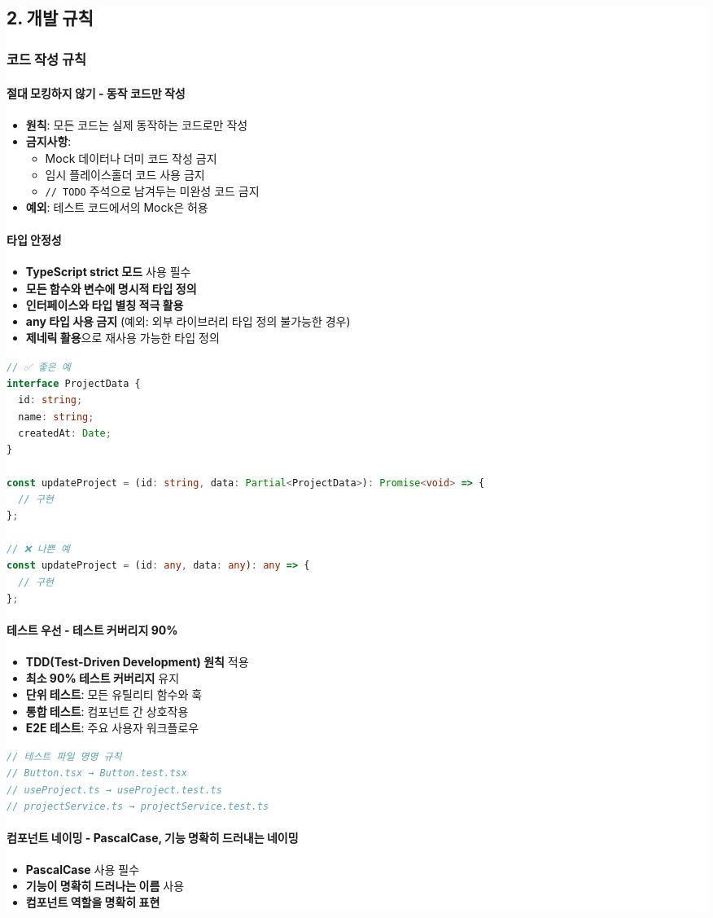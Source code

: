 ## 2. 개발 규칙

### 코드 작성 규칙

#### 절대 모킹하지 않기 - 동작 코드만 작성
- **원칙**: 모든 코드는 실제 동작하는 코드로만 작성
- **금지사항**: 
  - Mock 데이터나 더미 코드 작성 금지
  - 임시 플레이스홀더 코드 사용 금지
  - `// TODO` 주석으로 남겨두는 미완성 코드 금지
- **예외**: 테스트 코드에서의 Mock은 허용

#### 타입 안정성
- **TypeScript strict 모드** 사용 필수
- **모든 함수와 변수에 명시적 타입 정의**
- **인터페이스와 타입 별칭 적극 활용**
- **any 타입 사용 금지** (예외: 외부 라이브러리 타입 정의 불가능한 경우)
- **제네릭 활용**으로 재사용 가능한 타입 정의

```typescript
// ✅ 좋은 예
interface ProjectData {
  id: string;
  name: string;
  createdAt: Date;
}

const updateProject = (id: string, data: Partial<ProjectData>): Promise<void> => {
  // 구현
};

// ❌ 나쁜 예
const updateProject = (id: any, data: any): any => {
  // 구현
};
```

#### 테스트 우선 - 테스트 커버리지 90%
- **TDD(Test-Driven Development) 원칙** 적용
- **최소 90% 테스트 커버리지** 유지
- **단위 테스트**: 모든 유틸리티 함수와 훅
- **통합 테스트**: 컴포넌트 간 상호작용
- **E2E 테스트**: 주요 사용자 워크플로우

```typescript
// 테스트 파일 명명 규칙
// Button.tsx → Button.test.tsx
// useProject.ts → useProject.test.ts
// projectService.ts → projectService.test.ts
```

#### 컴포넌트 네이밍 - PascalCase, 기능 명확히 드러내는 네이밍
- **PascalCase** 사용 필수
- **기능이 명확히 드러나는 이름** 사용
- **컴포넌트 역할을 명확히 표현**
